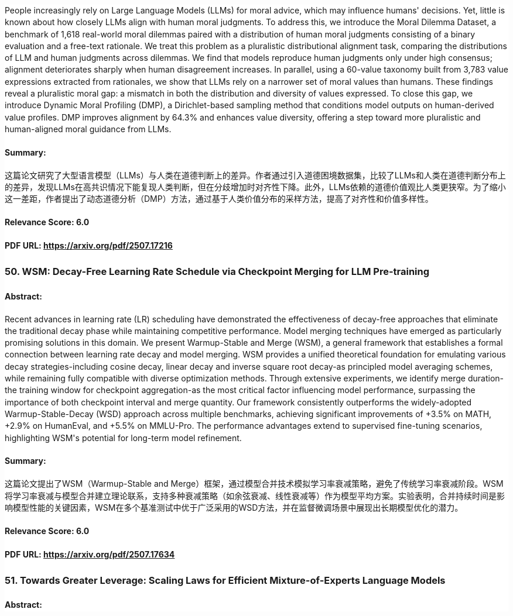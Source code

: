 People increasingly rely on Large Language Models (LLMs) for moral advice, which may influence humans' decisions. Yet, little is known about how closely LLMs align with human moral judgments. To address this, we introduce the Moral Dilemma Dataset, a benchmark of 1,618 real-world moral dilemmas paired with a distribution of human moral judgments consisting of a binary evaluation and a free-text rationale. We treat this problem as a pluralistic distributional alignment task, comparing the distributions of LLM and human judgments across dilemmas. We find that models reproduce human judgments only under high consensus; alignment deteriorates sharply when human disagreement increases. In parallel, using a 60-value taxonomy built from 3,783 value expressions extracted from rationales, we show that LLMs rely on a narrower set of moral values than humans. These findings reveal a pluralistic moral gap: a mismatch in both the distribution and diversity of values expressed. To close this gap, we introduce Dynamic Moral Profiling (DMP), a Dirichlet-based sampling method that conditions model outputs on human-derived value profiles. DMP improves alignment by 64.3% and enhances value diversity, offering a step toward more pluralistic and human-aligned moral guidance from LLMs.
#### Summary:
这篇论文研究了大型语言模型（LLMs）与人类在道德判断上的差异。作者通过引入道德困境数据集，比较了LLMs和人类在道德判断分布上的差异，发现LLMs在高共识情况下能复现人类判断，但在分歧增加时对齐性下降。此外，LLMs依赖的道德价值观比人类更狭窄。为了缩小这一差距，作者提出了动态道德分析（DMP）方法，通过基于人类价值分布的采样方法，提高了对齐性和价值多样性。
#### Relevance Score: 6.0
#### PDF URL: https://arxiv.org/pdf/2507.17216

### 50. WSM: Decay-Free Learning Rate Schedule via Checkpoint Merging for LLM Pre-training
#### Abstract:
Recent advances in learning rate (LR) scheduling have demonstrated the effectiveness of decay-free approaches that eliminate the traditional decay phase while maintaining competitive performance. Model merging techniques have emerged as particularly promising solutions in this domain. We present Warmup-Stable and Merge (WSM), a general framework that establishes a formal connection between learning rate decay and model merging. WSM provides a unified theoretical foundation for emulating various decay strategies-including cosine decay, linear decay and inverse square root decay-as principled model averaging schemes, while remaining fully compatible with diverse optimization methods. Through extensive experiments, we identify merge duration-the training window for checkpoint aggregation-as the most critical factor influencing model performance, surpassing the importance of both checkpoint interval and merge quantity. Our framework consistently outperforms the widely-adopted Warmup-Stable-Decay (WSD) approach across multiple benchmarks, achieving significant improvements of +3.5% on MATH, +2.9% on HumanEval, and +5.5% on MMLU-Pro. The performance advantages extend to supervised fine-tuning scenarios, highlighting WSM's potential for long-term model refinement.
#### Summary:
这篇论文提出了WSM（Warmup-Stable and Merge）框架，通过模型合并技术模拟学习率衰减策略，避免了传统学习率衰减阶段。WSM将学习率衰减与模型合并建立理论联系，支持多种衰减策略（如余弦衰减、线性衰减等）作为模型平均方案。实验表明，合并持续时间是影响模型性能的关键因素，WSM在多个基准测试中优于广泛采用的WSD方法，并在监督微调场景中展现出长期模型优化的潜力。
#### Relevance Score: 6.0
#### PDF URL: https://arxiv.org/pdf/2507.17634

### 51. Towards Greater Leverage: Scaling Laws for Efficient Mixture-of-Experts Language Models
#### Abstract: